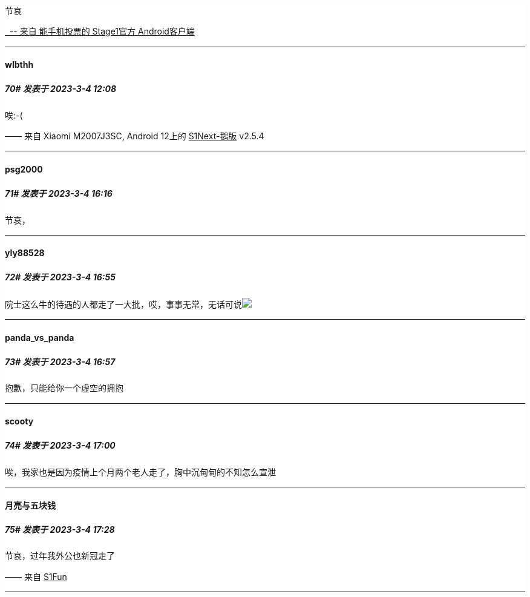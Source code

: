 节哀

[  -- 来自 能手机投票的 Stage1官方 Android客户端](https://www.coolapk.com/apk/140634)


*****

####  wlbthh  
##### 70#       发表于 2023-3-4 12:08

唉:-(

—— 来自 Xiaomi M2007J3SC, Android 12上的 [S1Next-鹅版](https://github.com/ykrank/S1-Next/releases) v2.5.4


*****

####  psg2000  
##### 71#       发表于 2023-3-4 16:16

节哀，


*****

####  yly88528  
##### 72#       发表于 2023-3-4 16:55

院士这么牛的待遇的人都走了一大批，哎，事事无常，无话可说<img src="https://static.saraba1st.com/image/smiley/face2017/001.png" referrerpolicy="no-referrer">

*****

####  panda_vs_panda  
##### 73#       发表于 2023-3-4 16:57

抱歉，只能给你一个虚空的拥抱

*****

####  scooty  
##### 74#       发表于 2023-3-4 17:00

唉，我家也是因为疫情上个月两个老人走了，胸中沉甸甸的不知怎么宣泄


*****

####  月亮与五块钱  
##### 75#       发表于 2023-3-4 17:28

节哀，过年我外公也新冠走了

—— 来自 [S1Fun](https://s1fun.koalcat.com)


*****
